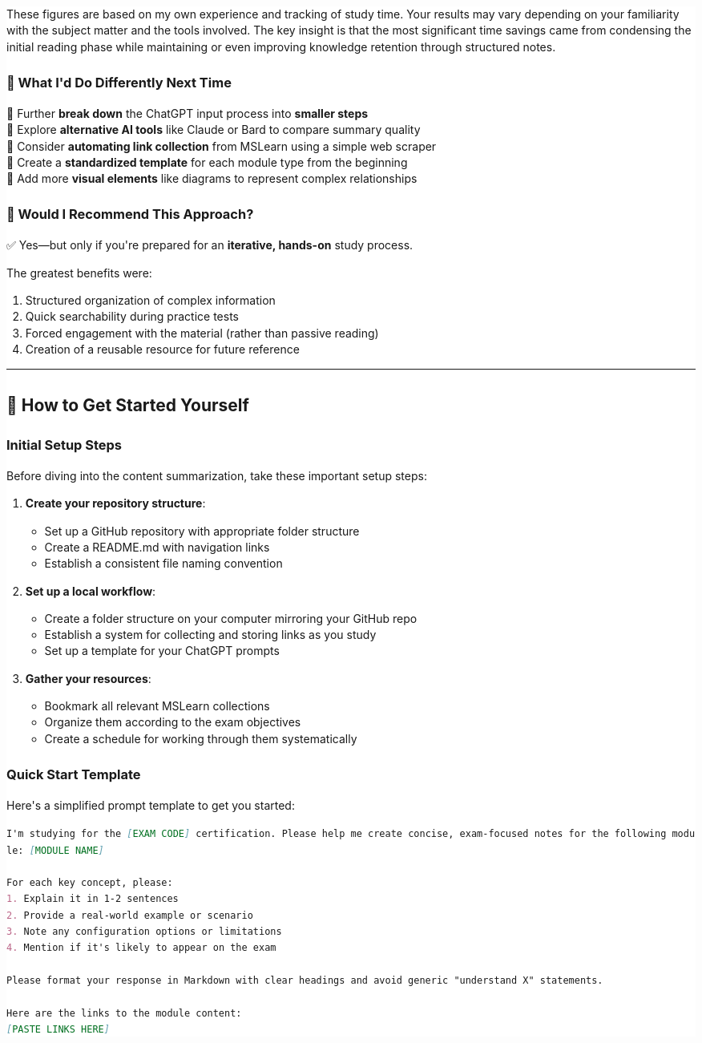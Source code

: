 These figures are based on my own experience and tracking of study time. Your results may vary depending on your familiarity with the subject matter and the tools involved. The key insight is that the most significant time savings came from condensing the initial reading phase while maintaining or even improving knowledge retention through structured notes.

### 🔹 What I'd Do Differently Next Time

🔹 Further **break down** the ChatGPT input process into **smaller steps**  
🔹 Explore **alternative AI tools** like Claude or Bard to compare summary quality  
🔹 Consider **automating link collection** from MSLearn using a simple web scraper  
🔹 Create a **standardized template** for each module type from the beginning  
🔹 Add more **visual elements** like diagrams to represent complex relationships  

### 🔹 Would I Recommend This Approach?

✅ Yes—but only if you're prepared for an **iterative, hands-on** study process.

The greatest benefits were:

1. Structured organization of complex information
2. Quick searchability during practice tests
3. Forced engagement with the material (rather than passive reading)
4. Creation of a reusable resource for future reference

---

## 🚀 How to Get Started Yourself

### Initial Setup Steps

Before diving into the content summarization, take these important setup steps:

1. **Create your repository structure**:
   - Set up a GitHub repository with appropriate folder structure
   - Create a README.md with navigation links
   - Establish a consistent file naming convention

2. **Set up a local workflow**:
   - Create a folder structure on your computer mirroring your GitHub repo
   - Establish a system for collecting and storing links as you study
   - Set up a template for your ChatGPT prompts

3. **Gather your resources**:
   - Bookmark all relevant MSLearn collections
   - Organize them according to the exam objectives
   - Create a schedule for working through them systematically

### Quick Start Template

Here's a simplified prompt template to get you started:

```markdown
I'm studying for the [EXAM CODE] certification. Please help me create concise, exam-focused notes for the following module: [MODULE NAME]

For each key concept, please:
1. Explain it in 1-2 sentences
2. Provide a real-world example or scenario
3. Note any configuration options or limitations
4. Mention if it's likely to appear on the exam

Please format your response in Markdown with clear headings and avoid generic "understand X" statements.

Here are the links to the module content:
[PASTE LINKS HERE]
```